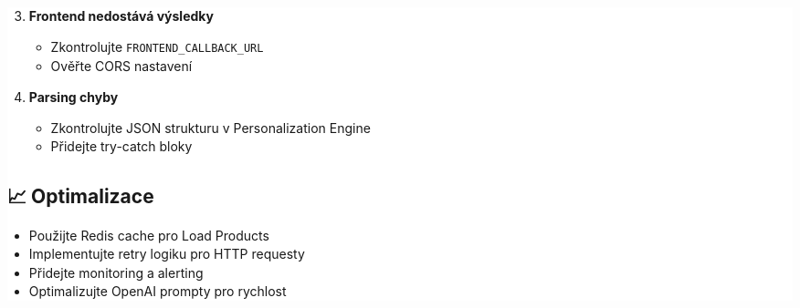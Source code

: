 3. **Frontend nedostává výsledky**
   - Zkontrolujte `FRONTEND_CALLBACK_URL`
   - Ověřte CORS nastavení

4. **Parsing chyby**
   - Zkontrolujte JSON strukturu v Personalization Engine
   - Přidejte try-catch bloky

## 📈 Optimalizace

- Použijte Redis cache pro Load Products
- Implementujte retry logiku pro HTTP requesty
- Přidejte monitoring a alerting
- Optimalizujte OpenAI prompty pro rychlost 